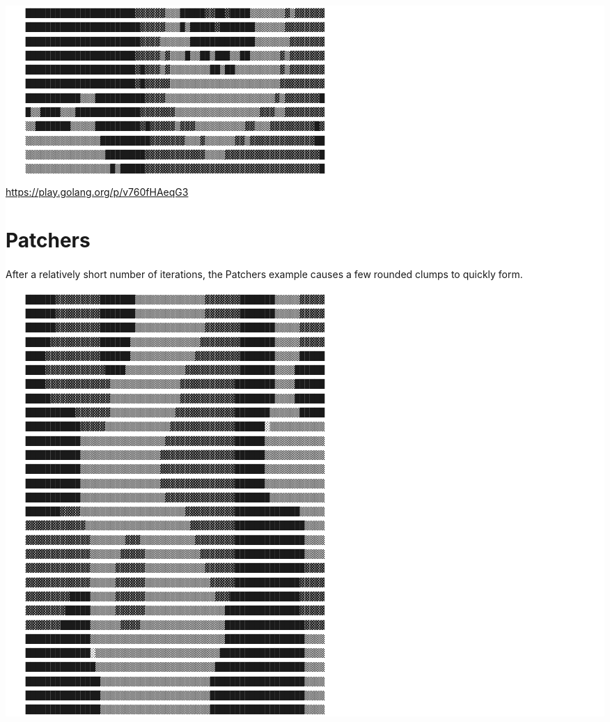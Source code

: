         ██████████████████████▓▓▓▓▓▓▒▒▒█████▓▓██▓████▒▒▒▒▒▒▒▓▒▓▓▓▓▓▓
        ███████████████████████▓▓▓▓▓▒▒▒█▒█████▓███████▒▒▒▒▒▒▓▓▓▓▓▓▓▓
        ███████████████████████▓▓▓▓▒▒▒▒▒▒█████████████▒▒▒▒▒▒▒▓▓▓▓▓▓▓
        ██████████████████████▓▓▓▓▓▒▓▒▒▒█▒▒██▒███▒▒██▒▒▒▒▒▒▓▒▓▓▓▓▓▓▓
        ██████████████████████▓█▓▓▓▒▓▒▒▒▒▒▒▒▒██▒██▒▒▒▒▒▒▒▒▒▓▒▓▓▓▓▓▓▓
        ██████████████████████▓█▓▓▓▓▓▒▒▒▒▒▒▒▒▒▒▒▒▒▒▒▒▒▒▒▒▒▒▓▓▓▓▓▓▓▓▓
        ███████████▒▒▒██████████▓▓▓▓▒▒▒▒▒▒▒▒▒▒▒▒▒▒▒▒▒▒▒▒▒▒▓▒▓▓▓▓▓▓▓█
        █▒▒████▒▒▒█████████████▓▓▓▓▓▓▓▒▒▒▒▒▒▒▒▒▒▒▒▒▒▒▒▒▓▓▓▒▒▓▓▓▓▓▓▓▓
        ▒▒███████▒▒▒▒▒█████████▓█▓▓▓▓▓▒▓▓▓▒▒▒▒▒▒▒▒▒▒▓▓▒▒▒▓▓▓▓▓▓▓▓▓█▓
        ▒▒▒▒▒▒▒▒▒▒▒▒▒▒▒██████████▓▓▓▓▓▓▓▒▒▒▓▒▒▒▒▒▒▓▓▒▓▓▓▓▓▓▓▓▓▓▓▓▓██
        ▒▒▒▒▒▒▒▒▒▒▒▒▒▒▒▒████████▓▓▓▓▓▓▓▓▓▓▓▓▒▒▒▒▓▓▓▓▓▓▓▓▓▓▓▓▓▓▓▓▓▓▓█
        ▒▒▒▒▒▒▒▒▒▒▒▒▒▒▒▒▒█▒█████▓▓▓▓▓▓▓▓▓▓▓▓▓▓▓▓▓▓▓▓▓▓▓▓▓▓▓▓▓▓▓▓▓▓▓█

https://play.golang.org/p/v760fHAeqG3





# Patchers

After a relatively short number of iterations, the Patchers example 
causes a few rounded clumps to quickly form.

        ██████▓▓▓▓▓▓▓▓▓███████▒▒▒▒▒▒▒▒▒▒▒▒▒▒▓▓▓▓▓▓▓███████▒▒▒▒▒▓▓▓▓▓
        ██████▓▓▓▓▓▓▓▓▓███████▒▒▒▒▒▒▒▒▒▒▒▒▒▒▓▓▓▓▓▓▓███████▒▒▒▒▒▓▓▓▓▓
        ██████▓▓▓▓▓▓▓▓▓███████▒▒▒▒▒▒▒▒▒▒▒▒▒▒▓▓▓▓▓▓▓███████▒▒▒▒▒▓▓▓▓▓
        █████▓▓▓▓▓▓▓▓▓▓██████▒▒▒▒▒▒▒▒▒▒▒▒▒▒▓▓▓▓▓▓▓▓███████▒▒▒▒▒▓▓▓▓▓
        ████▓▓▓▓▓▓▓▓▓▓▓██████▒▒▒▒▒▒▒▒▒▒▒▒▒▓▓▓▓▓▓▓▓▓███████▒▒▒▒▒█████
        ████▓▓▓▓▓▓▓▓▓▓▓▓████▒▒▒▒▒▒▒▒▒▒▒▒▓▓▓▓▓▓▓▓▓▓▓███████▒▒▒▒██████
        ████▓▓▓▓▓▓▓▓▓▓▓▓▓▒▒▒▒▒▒▒▒▒▒▒▒▒▒▓▓▓▓▓▓▓▓▓▓▓████████▒▒▒▒██████
        █████▓▓▓▓▓▓▓▓▓▓▓▓▒▒▒▒▒▒▒▒▒▒▒▒▒▒▓▓▓▓▓▓▓▓▓▓▓████████▒▒▒▒██████
        ██████████▓▓▓▓▓▓▓▒▒▒▒▒▒▒▒▒▒▒▒▒▓▓▓▓▓▓▓▓▓▓▓▓███████▒▒▒▒▒▒█████
        ███████████▓▓▓▓▓▒▒▒▒▒▒▒▒▒▒▒▒▒▓▓▓▓▓▓▓▓▓▓▓▓▓██████░▒▒▒▒▒▒▒▒▒▒▒
        ███████████▒▒▒▒▒▒▒▒▒▒▒▒▒▒▒▒▒▓▓▓▓▓▓▓▓▓▓▓▓▓▓██████▒▒▒▒▒▒▒▒▒▒▒▒
        ███████████▒▒▒▒▒▒▒▒▒▒▒▒▒▒▒▒▓▓▓▓▓▓▓▓▓▓▓▓▓▓▓██████▒▒▒▒▒▒▒▒▒▒▒▒
        ███████████▒▒▒▒▒▒▒▒▒▒▒▒▒▒▒▒▓▓▓▓▓▓▓▓▓▓▓▓▓▓▓██████▒▒▒▒▒▒▒▒▒▒▒▒
        ███████████▒▒▒▒▒▒▒▒▒▒▒▒▒▒▒▒▓▓▓▓▓▓▓▓▓▓▓▓▓▓▓██████▒▒▒▒▒▒▒▒▒▒▒▒
        ███████████▒▒▒▒▒▒▒▒▒▒▒▒▒▒▒▒▒▓▓▓▓▓▓▓▓▓▓▓▓▓▓███████▒▒▒▒▒▒▒▒▒▒▒
        ███████▓▓▓▓▒▒▒▒▒▒▒▒▒▒▒▒▒▒▒▒▒▒▒▒▒▓▓▓▓▓▓▓▓▓▓█████████████▒▒▒▒▒
        ▓▓▓▓▓▓▓▓▓▓▓▓▒▒▒▒▒▒▒▒▒▒▒▒▒▒▒▒▒▒▒▒▒▓▓▓▓▓▓▓▓▓██████████████▒▒▒▒
        ▓▓▓▓▓▓▓▓▓▓▓▓▓▒▒▒▒▒▒▒▓▓▓▒▒▒▒▒▒▒▒▒▒▒▓▓▓▓▓▓▓▓██████████████▒▒▒▒
        ▓▓▓▓▓▓▓▓▓▓▓▓▓▒▒▒▒▒▒▓▓▓▓▓▒▒▒▒▒▒▒▒▒▒▒▓▓▓▓▓▓▓██████████████▒▒▒▒
        ▓▓▓▓▓▓▓▓▓▓▓▓▓▒▒▒▒▒▓▓▓▓▓▓▒▒▒▒▒▒▒▒▒▒▒▒▓▓▓▓▓▓██████████████▓▓▓▓
        ▓▓▓▓▓▓▓▓▓▓▓▓▓▒▒▒▒▒▓▓▓▓▓▓▒▒▒▒▒▒▒▒▒▒▒▒▒▓▓▓▓▓█████████████▓▓▓▓▓
        ▓▓▓▓▓▓▓▓▓████▒▒▒▒▒▓▓▓▓▓▓▒▒▒▒▒▒▒▒▒▒▒▒▒▒▓▓▓██████████████▓▓▓▓▓
        ▓▓▓▓▓▓▓▓█████▒▒▒▒▒▓▓▓▓▓▓▒▒▒▒▒▒▒▒▒▒▒▒▒▒▒▒███████████████▓▓▓▓▓
        ▓▓▓▓▓▓▓██████▒▒▒▒▒▒▓▓▓▓▒▒▒▒▒▒▒▒▒▒▒▒▒▒▒▒▒████████████████▓▓▓▓
        █████████████▒▒▒▒▒▒▒▒▒▒▒▒▒▒▒▒▒▒▒▒▒▒▒▒▒▒▒████████████████▒▒▒▒
        █████████████░▒▒▒▒▒▒▒▒▒▒▒▒▒▒▒▒▒▒▒▒▒▒▒▒▒█████████████████▒▒▒▒
        ██████████████▒▒▒▒▒▒▒▒▒▒▒▒▒▒▒▒▒▒▒▒▒▒▒▒██████████████████▒▒▒▒
        ███████████████▒▒▒▒▒▒▒▒▒▒▒▒▒▒▒▒▒▒▒▒▒▒███████████████████▒▒▒▒
        ███████████████▒▒▒▒▒▒▒▒▒▒▒▒▒▒▒▒▒▒▒▒▒▒███████████████████▒▒▒▒
        ███████████████▒▒▒▒▒▒▒▒▒▒▒▒▒▒▒▒▒▒▒▒▒▒███████████████████▒▒▒▒
